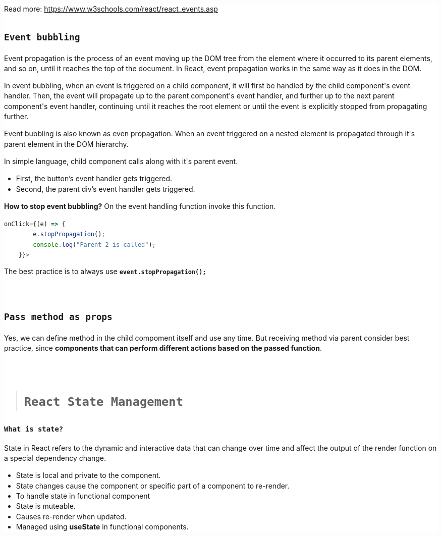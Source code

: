 Read more: https://www.w3schools.com/react/react_events.asp

## **`Event bubbling`**

Event propagation is the process of an event moving up the DOM tree from the element where it occurred to its parent elements, and so on, until it reaches the top of the document. In React, event propagation works in the same way as it does in the DOM.

In event bubbling, when an event is triggered on a child component, it will first be handled by the child component's event handler. Then, the event will propagate up to the parent component's event handler, and further up to the next parent component's event handler, continuing until it reaches the root element or until the event is explicitly stopped from propagating further.

Event bubbling is also known as even propagation. When an event triggered on a nested element is propagated through it's parent element in the DOM hierarchy.

In simple language, child component calls along with it's parent event.

-   First, the button’s event handler gets triggered.
-   Second, the parent div’s event handler gets triggered.

**How to stop event bubbling?**
On the event handling function invoke this function.

```javascript
onClick={(e) => {
        e.stopPropagation();
        console.log("Parent 2 is called");
    }}>
```

The best practice is to always use **`event.stopPropagation();`**

&nbsp;

## **`Pass method as props`**

Yes, we can define method in the child compoment itself and use any time. But receiving method via parent consider best practice, since **components that can perform different actions based on the passed function**.

&nbsp;

> # **`React State Management`**

### `What is state?`

State in React refers to the dynamic and interactive data that can change over time and affect the output of the render function on a special dependency change.

-   State is local and private to the component.
-   State changes cause the component or specific part of a component to re-render.
-   To handle state in functional component
-   State is muteable.
-   Causes re-render when updated.
-   Managed using **useState** in functional components.
